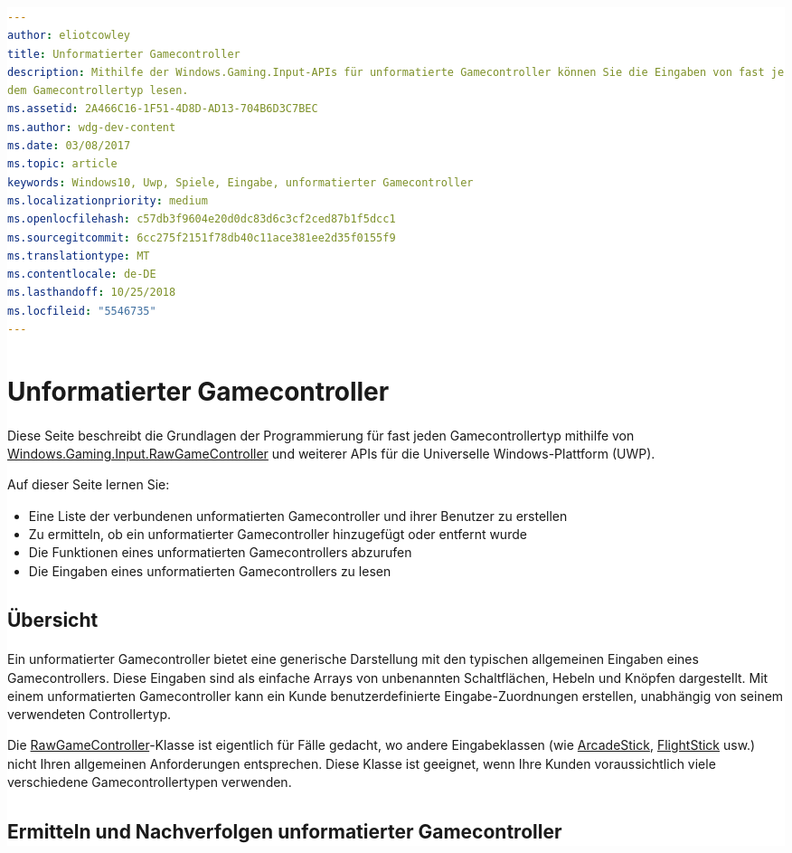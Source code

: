 ```yaml
---
author: eliotcowley
title: Unformatierter Gamecontroller
description: Mithilfe der Windows.Gaming.Input-APIs für unformatierte Gamecontroller können Sie die Eingaben von fast jedem Gamecontrollertyp lesen.
ms.assetid: 2A466C16-1F51-4D8D-AD13-704B6D3C7BEC
ms.author: wdg-dev-content
ms.date: 03/08/2017
ms.topic: article
keywords: Windows10, Uwp, Spiele, Eingabe, unformatierter Gamecontroller
ms.localizationpriority: medium
ms.openlocfilehash: c57db3f9604e20d0dc83d6c3cf2ced87b1f5dcc1
ms.sourcegitcommit: 6cc275f2151f78db40c11ace381ee2d35f0155f9
ms.translationtype: MT
ms.contentlocale: de-DE
ms.lasthandoff: 10/25/2018
ms.locfileid: "5546735"
---
```

# <a name="raw-game-controller"></a>Unformatierter Gamecontroller

Diese Seite beschreibt die Grundlagen der Programmierung für fast jeden Gamecontrollertyp mithilfe von [Windows.Gaming.Input.RawGameController](https://docs.microsoft.com/uwp/api/windows.gaming.input.rawgamecontroller) und weiterer APIs für die Universelle Windows-Plattform (UWP).

Auf dieser Seite lernen Sie:

* Eine Liste der verbundenen unformatierten Gamecontroller und ihrer Benutzer zu erstellen
* Zu ermitteln, ob ein unformatierter Gamecontroller hinzugefügt oder entfernt wurde
* Die Funktionen eines unformatierten Gamecontrollers abzurufen
* Die Eingaben eines unformatierten Gamecontrollers zu lesen

## <a name="overview"></a>Übersicht

Ein unformatierter Gamecontroller bietet eine generische Darstellung mit den typischen allgemeinen Eingaben eines Gamecontrollers. Diese Eingaben sind als einfache Arrays von unbenannten Schaltflächen, Hebeln und Knöpfen dargestellt. Mit einem unformatierten Gamecontroller kann ein Kunde benutzerdefinierte Eingabe-Zuordnungen erstellen, unabhängig von seinem verwendeten Controllertyp.

Die [RawGameController](https://docs.microsoft.com/uwp/api/windows.gaming.input.rawgamecontroller)-Klasse ist eigentlich für Fälle gedacht, wo andere Eingabeklassen (wie  [ArcadeStick](https://docs.microsoft.com/uwp/api/windows.gaming.input.arcadestick), [FlightStick](https://docs.microsoft.com/uwp/api/windows.gaming.input.flightstick) usw.) nicht Ihren allgemeinen Anforderungen entsprechen. Diese Klasse ist geeignet, wenn Ihre Kunden voraussichtlich viele verschiedene Gamecontrollertypen verwenden.

## <a name="detect-and-track-raw-game-controllers"></a>Ermitteln und Nachverfolgen unformatierter Gamecontroller
